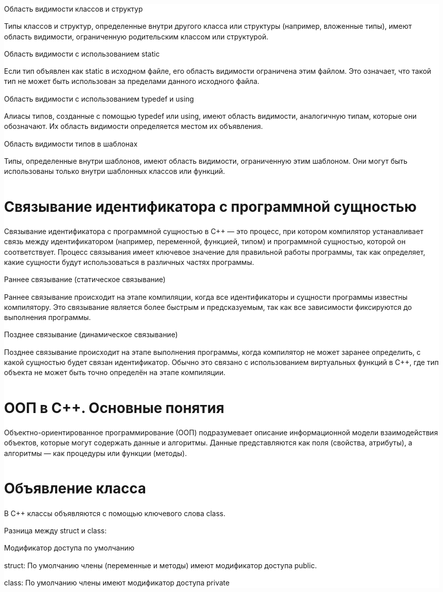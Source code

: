 Область видимости классов и структур

Типы классов и структур, определенные внутри другого класса или структуры (например, вложенные типы), имеют область видимости, ограниченную родительским классом или структурой.

Область видимости с использованием static

Если тип объявлен как static в исходном файле, его область видимости ограничена этим файлом. Это означает, что такой тип не может быть использован за пределами данного исходного файла.

Область видимости с использованием typedef и using

Алиасы типов, созданные с помощью typedef или using, имеют область видимости, аналогичную типам, которые они обозначают. Их область видимости определяется местом их объявления.

Область видимости типов в шаблонах

Типы, определенные внутри шаблонов, имеют область видимости, ограниченную этим шаблоном. Они могут быть использованы только внутри шаблонных классов или функций.

# Связывание идентификатора с программной сущностью

Связывание идентификатора с программной сущностью в C++ — это процесс, при котором компилятор устанавливает связь между идентификатором (например, переменной, функцией, типом) и программной сущностью, которой он соответствует. Процесс связывания имеет ключевое значение для правильной работы программы, так как определяет, какие сущности будут использоваться в различных частях программы.

Раннее связывание (статическое связывание)

Раннее связывание происходит на этапе компиляции, когда все идентификаторы и сущности программы известны компилятору. Это связывание является более быстрым и предсказуемым, так как все зависимости фиксируются до выполнения программы.

Позднее связывание (динамическое связывание)

Позднее связывание происходит на этапе выполнения программы, когда компилятор не может заранее определить, с какой сущностью будет связан идентификатор. Обычно это связано с использованием виртуальных функций в C++, где тип объекта не может быть точно определён на этапе компиляции.

# ООП в C++. Основные понятия

Объектно-ориентированное программирование (ООП) подразумевает описание информационной модели взаимодействия объектов, которые могут содержать данные и алгоритмы. Данные представляются как поля (свойства, атрибуты), а алгоритмы — как процедуры или функции (методы).

# Объявление класса

В C++ классы объявляются с помощью ключевого слова class.

Разница между struct и class:

Модификатор доступа по умолчанию

struct: По умолчанию члены (переменные и методы) имеют модификатор доступа public.

class: По умолчанию члены имеют модификатор доступа private
